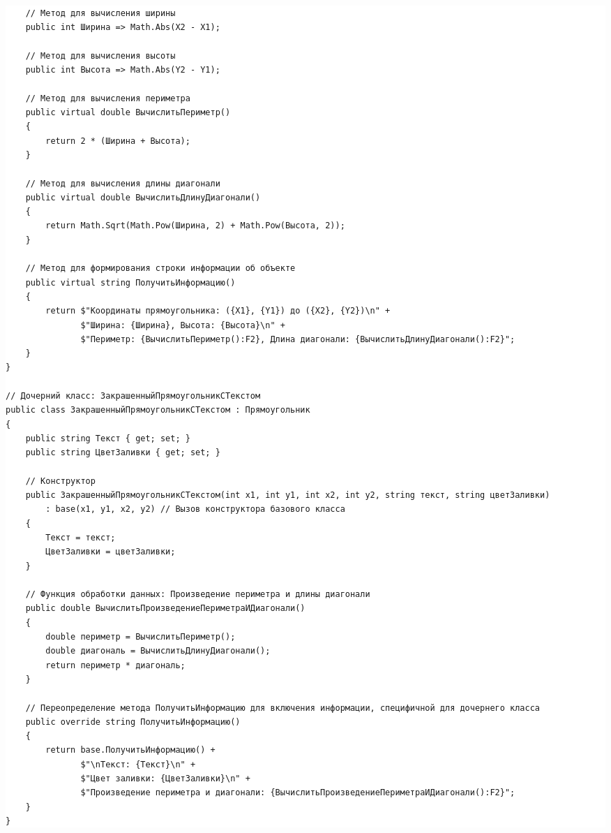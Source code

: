         // Метод для вычисления ширины
        public int Ширина => Math.Abs(X2 - X1);

        // Метод для вычисления высоты
        public int Высота => Math.Abs(Y2 - Y1);

        // Метод для вычисления периметра
        public virtual double ВычислитьПериметр()
        {
            return 2 * (Ширина + Высота);
        }

        // Метод для вычисления длины диагонали
        public virtual double ВычислитьДлинуДиагонали()
        {
            return Math.Sqrt(Math.Pow(Ширина, 2) + Math.Pow(Высота, 2));
        }

        // Метод для формирования строки информации об объекте
        public virtual string ПолучитьИнформацию()
        {
            return $"Координаты прямоугольника: ({X1}, {Y1}) до ({X2}, {Y2})\n" +
                   $"Ширина: {Ширина}, Высота: {Высота}\n" +
                   $"Периметр: {ВычислитьПериметр():F2}, Длина диагонали: {ВычислитьДлинуДиагонали():F2}";
        }
    }

    // Дочерний класс: ЗакрашенныйПрямоугольникСТекстом
    public class ЗакрашенныйПрямоугольникСТекстом : Прямоугольник
    {
        public string Текст { get; set; }
        public string ЦветЗаливки { get; set; }

        // Конструктор
        public ЗакрашенныйПрямоугольникСТекстом(int x1, int y1, int x2, int y2, string текст, string цветЗаливки)
            : base(x1, y1, x2, y2) // Вызов конструктора базового класса
        {
            Текст = текст;
            ЦветЗаливки = цветЗаливки;
        }

        // Функция обработки данных: Произведение периметра и длины диагонали
        public double ВычислитьПроизведениеПериметраИДиагонали()
        {
            double периметр = ВычислитьПериметр();
            double диагональ = ВычислитьДлинуДиагонали();
            return периметр * диагональ;
        }

        // Переопределение метода ПолучитьИнформацию для включения информации, специфичной для дочернего класса
        public override string ПолучитьИнформацию()
        {
            return base.ПолучитьИнформацию() +
                   $"\nТекст: {Текст}\n" +
                   $"Цвет заливки: {ЦветЗаливки}\n" +
                   $"Произведение периметра и диагонали: {ВычислитьПроизведениеПериметраИДиагонали():F2}";
        }
    }
